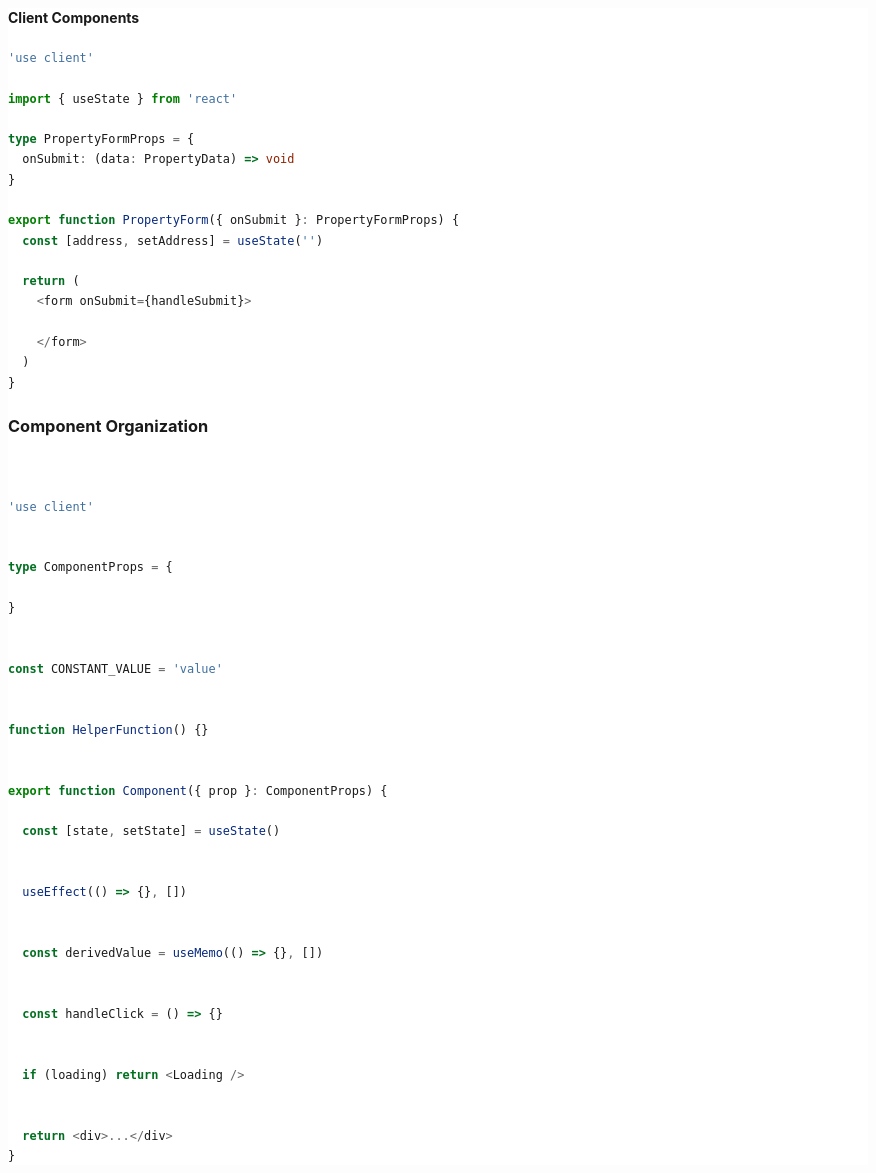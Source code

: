 #### Client Components
```typescript
'use client'

import { useState } from 'react'

type PropertyFormProps = {
  onSubmit: (data: PropertyData) => void
}

export function PropertyForm({ onSubmit }: PropertyFormProps) {
  const [address, setAddress] = useState('')

  return (
    <form onSubmit={handleSubmit}>

    </form>
  )
}
```

### Component Organization

```typescript


'use client'


type ComponentProps = {

}


const CONSTANT_VALUE = 'value'


function HelperFunction() {}


export function Component({ prop }: ComponentProps) {

  const [state, setState] = useState()


  useEffect(() => {}, [])


  const derivedValue = useMemo(() => {}, [])


  const handleClick = () => {}


  if (loading) return <Loading />


  return <div>...</div>
}
```

